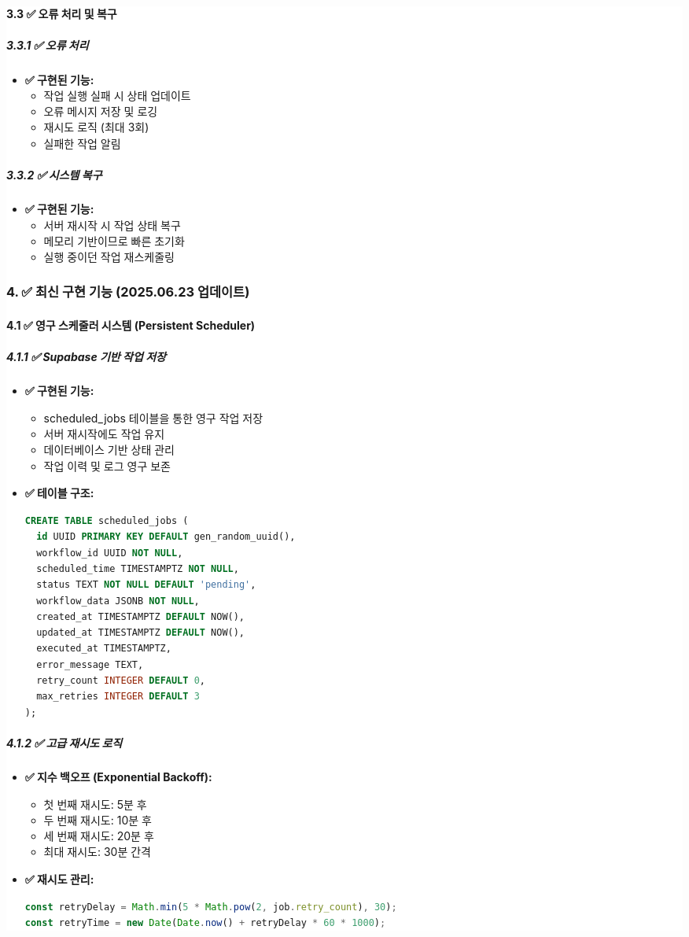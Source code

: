 #### 3.3 ✅ 오류 처리 및 복구

##### 3.3.1 ✅ 오류 처리
- **✅ 구현된 기능:**
  - 작업 실행 실패 시 상태 업데이트
  - 오류 메시지 저장 및 로깅
  - 재시도 로직 (최대 3회)
  - 실패한 작업 알림

##### 3.3.2 ✅ 시스템 복구
- **✅ 구현된 기능:**
  - 서버 재시작 시 작업 상태 복구
  - 메모리 기반이므로 빠른 초기화
  - 실행 중이던 작업 재스케줄링

### 4. ✅ 최신 구현 기능 (2025.06.23 업데이트)

#### 4.1 ✅ 영구 스케줄러 시스템 (Persistent Scheduler)

##### 4.1.1 ✅ Supabase 기반 작업 저장
- **✅ 구현된 기능:**
  - scheduled_jobs 테이블을 통한 영구 작업 저장
  - 서버 재시작에도 작업 유지
  - 데이터베이스 기반 상태 관리
  - 작업 이력 및 로그 영구 보존

- **✅ 테이블 구조:**
  ```sql
  CREATE TABLE scheduled_jobs (
    id UUID PRIMARY KEY DEFAULT gen_random_uuid(),
    workflow_id UUID NOT NULL,
    scheduled_time TIMESTAMPTZ NOT NULL,
    status TEXT NOT NULL DEFAULT 'pending',
    workflow_data JSONB NOT NULL,
    created_at TIMESTAMPTZ DEFAULT NOW(),
    updated_at TIMESTAMPTZ DEFAULT NOW(),
    executed_at TIMESTAMPTZ,
    error_message TEXT,
    retry_count INTEGER DEFAULT 0,
    max_retries INTEGER DEFAULT 3
  );
  ```

##### 4.1.2 ✅ 고급 재시도 로직
- **✅ 지수 백오프 (Exponential Backoff):**
  - 첫 번째 재시도: 5분 후
  - 두 번째 재시도: 10분 후
  - 세 번째 재시도: 20분 후
  - 최대 재시도: 30분 간격

- **✅ 재시도 관리:**
  ```typescript
  const retryDelay = Math.min(5 * Math.pow(2, job.retry_count), 30);
  const retryTime = new Date(Date.now() + retryDelay * 60 * 1000);
  ```
